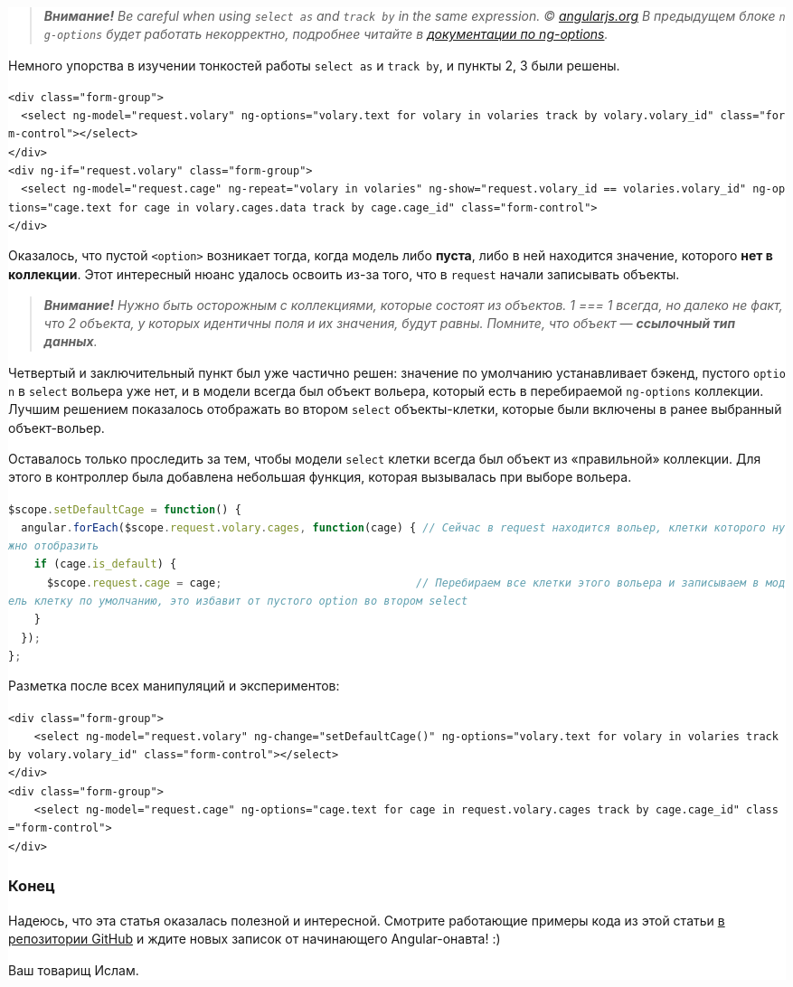 >***Внимание!***
_Be careful when using `select as` and `track by` in the same expression. © [angularjs.org](angularjs.org)
В предыдущем блоке `ng-options` будет работать некорректно, подробнее читайте в [документации по ng-options](https://docs.angularjs.org/api/ng/directive/ngOptions)._

Немного упорства в изучении тонкостей работы `select as` и `track by`, и пункты 2, 3 были решены.

```
<div class="form-group">
  <select ng-model="request.volary" ng-options="volary.text for volary in volaries track by volary.volary_id" class="form-control"></select>
</div>
<div ng-if="request.volary" class="form-group">
  <select ng-model="request.cage" ng-repeat="volary in volaries" ng-show="request.volary_id == volaries.volary_id" ng-options="cage.text for cage in volary.cages.data track by cage.cage_id" class="form-control">
</div>
```

Оказалось, что пустой `<option>` возникает тогда, когда модель либо **пуста**, либо в ней находится значение, которого **нет в коллекции**. Этот интересный нюанс удалось освоить из-за того, что в `request` начали записывать объекты.

>***Внимание!***
_Нужно быть осторожным с коллекциями, которые состоят из объектов.
1 === 1 всегда, но далеко не факт, что 2 объекта, у которых идентичны поля и их значения, будут равны. Помните, что объект — **ссылочный тип данных**._

Четвертый и заключительный пункт был уже частично решен: значение по умолчанию устанавливает бэкенд, пустого `option` в `select` вольера уже нет, и в модели всегда был объект вольера, который есть в перебираемой `ng-options` коллекции. Лучшим решением показалось отображать во втором `select` объекты-клетки, которые были включены в ранее выбранный объект-вольер.

Оставалось только проследить за тем, чтобы модели `select` клетки всегда был объект из «правильной» коллекции. Для этого в контроллер была добавлена небольшая функция, которая вызывалась при выборе вольера.

```javascript
$scope.setDefaultCage = function() {
  angular.forEach($scope.request.volary.cages, function(cage) { // Сейчас в request находится вольер, клетки которого нужно отобразить
    if (cage.is_default) {
      $scope.request.cage = cage;                              // Перебираем все клетки этого вольера и записываем в модель клетку по умолчанию, это избавит от пустого option во втором select
    }
  });
};
```

Разметка после всех манипуляций и экспериментов:

```
<div class="form-group">
	<select ng-model="request.volary" ng-change="setDefaultCage()" ng-options="volary.text for volary in volaries track by volary.volary_id" class="form-control"></select>
</div>
<div class="form-group">
	<select ng-model="request.cage" ng-options="cage.text for cage in request.volary.cages track by cage.cage_id" class="form-control">
</div>
```

### Конец
Надеюсь, что эта статья оказалась полезной и интересной. Смотрите работающие примеры кода из этой статьи [в репозитории GitHub](https://github.com/gitVn/ng-option_example) и ждите новых записок от начинающего Angular-онавта! :)

Ваш товарищ Ислам.
